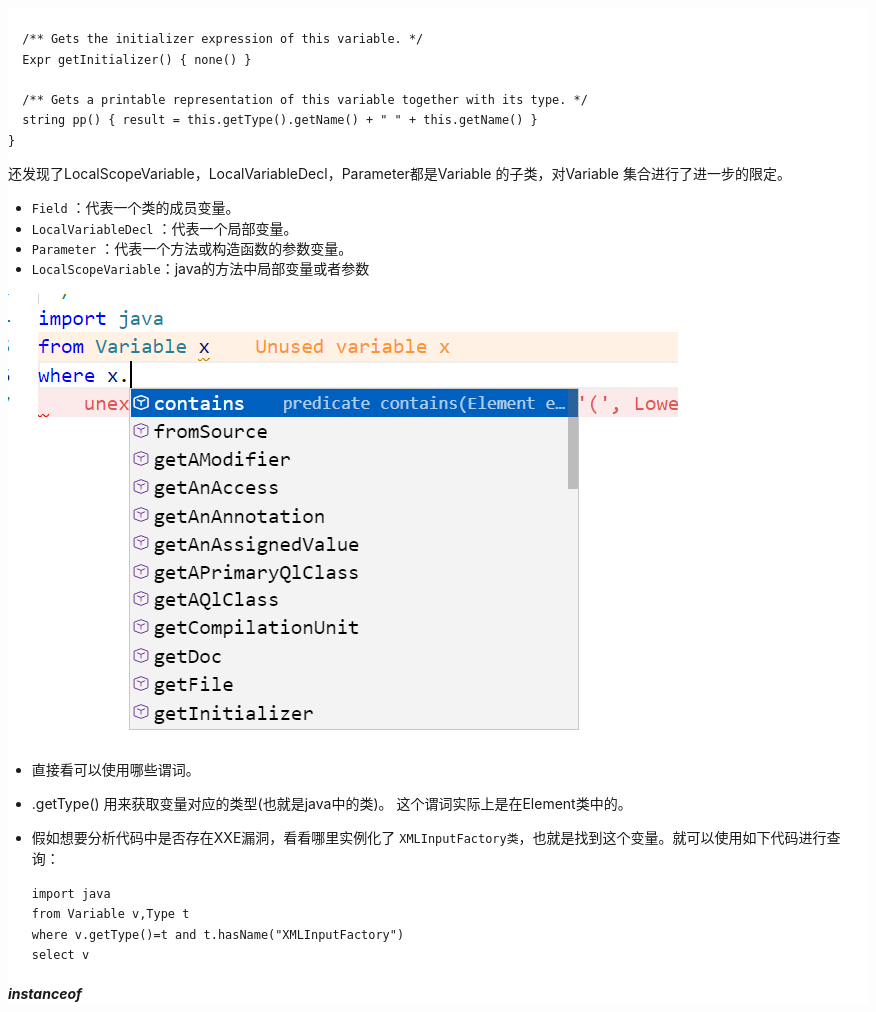 ```ql

  /** Gets the initializer expression of this variable. */
  Expr getInitializer() { none() }

  /** Gets a printable representation of this variable together with its type. */
  string pp() { result = this.getType().getName() + " " + this.getName() }
}
```

还发现了LocalScopeVariable，LocalVariableDecl，Parameter都是Variable 的子类，对Variable 集合进行了进一步的限定。

- `Field` ：代表一个类的成员变量。
- `LocalVariableDecl` ：代表一个局部变量。
- `Parameter` ：代表一个方法或构造函数的参数变量。
- `LocalScopeVariable`：java的方法中局部变量或者参数

![image-20220504181559047](codeql.assets/image-20220504181559047.png)

- 直接看可以使用哪些谓词。
- .getType() 用来获取变量对应的类型(也就是java中的类)。 这个谓词实际上是在Element类中的。
- 假如想要分析代码中是否存在XXE漏洞，看看哪里实例化了 `XMLInputFactory类`，也就是找到这个变量。就可以使用如下代码进行查询：

  ```ql
  import java
  from Variable v,Type t
  where v.getType()=t and t.hasName("XMLInputFactory")
  select v
  ```

##### **instanceof**
